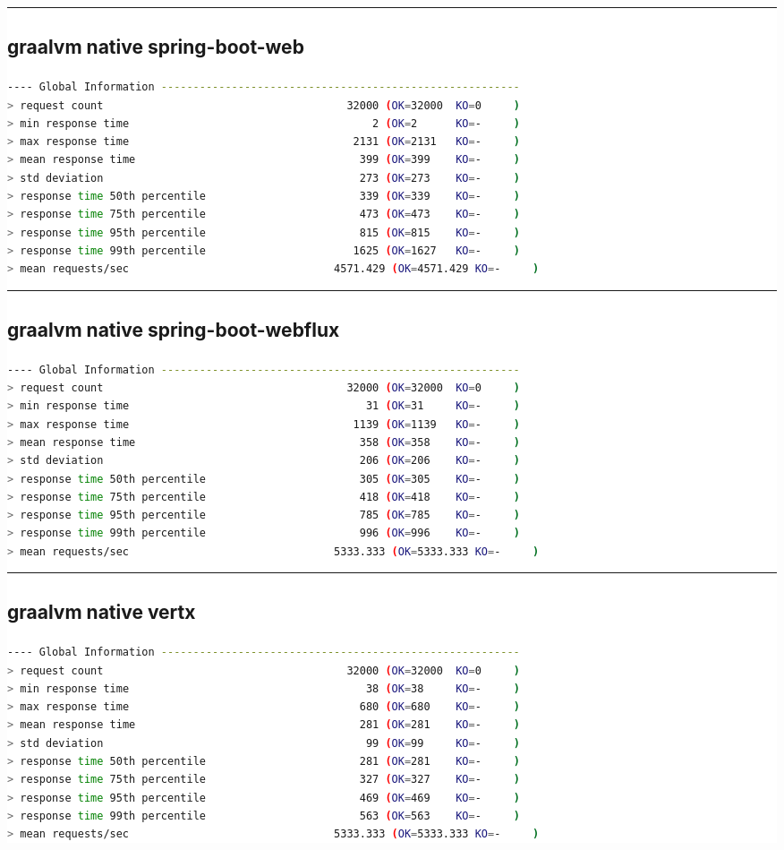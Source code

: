 
***  
## graalvm native spring-boot-web 
```bash
---- Global Information --------------------------------------------------------
> request count                                      32000 (OK=32000  KO=0     )
> min response time                                      2 (OK=2      KO=-     )
> max response time                                   2131 (OK=2131   KO=-     )
> mean response time                                   399 (OK=399    KO=-     )
> std deviation                                        273 (OK=273    KO=-     )
> response time 50th percentile                        339 (OK=339    KO=-     )
> response time 75th percentile                        473 (OK=473    KO=-     )
> response time 95th percentile                        815 (OK=815    KO=-     )
> response time 99th percentile                       1625 (OK=1627   KO=-     )
> mean requests/sec                                4571.429 (OK=4571.429 KO=-     )
```


***  
## graalvm native spring-boot-webflux 
```bash
---- Global Information --------------------------------------------------------
> request count                                      32000 (OK=32000  KO=0     )
> min response time                                     31 (OK=31     KO=-     )
> max response time                                   1139 (OK=1139   KO=-     )
> mean response time                                   358 (OK=358    KO=-     )
> std deviation                                        206 (OK=206    KO=-     )
> response time 50th percentile                        305 (OK=305    KO=-     )
> response time 75th percentile                        418 (OK=418    KO=-     )
> response time 95th percentile                        785 (OK=785    KO=-     )
> response time 99th percentile                        996 (OK=996    KO=-     )
> mean requests/sec                                5333.333 (OK=5333.333 KO=-     )
```


***  
## graalvm native vertx 
```bash
---- Global Information --------------------------------------------------------
> request count                                      32000 (OK=32000  KO=0     )
> min response time                                     38 (OK=38     KO=-     )
> max response time                                    680 (OK=680    KO=-     )
> mean response time                                   281 (OK=281    KO=-     )
> std deviation                                         99 (OK=99     KO=-     )
> response time 50th percentile                        281 (OK=281    KO=-     )
> response time 75th percentile                        327 (OK=327    KO=-     )
> response time 95th percentile                        469 (OK=469    KO=-     )
> response time 99th percentile                        563 (OK=563    KO=-     )
> mean requests/sec                                5333.333 (OK=5333.333 KO=-     )
```
